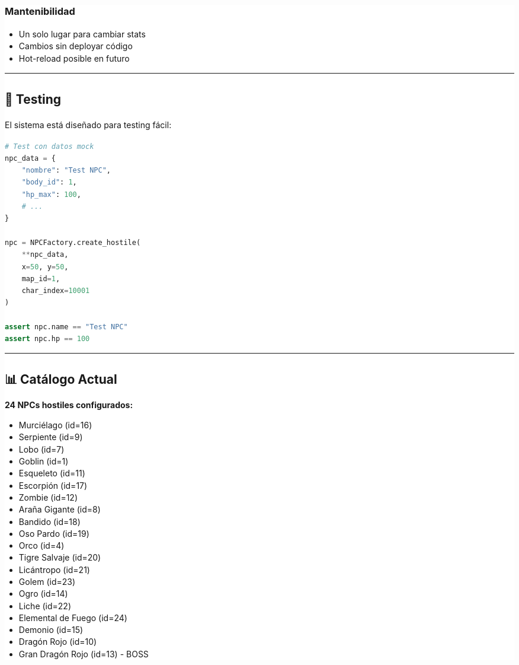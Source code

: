 ### Mantenibilidad
- Un solo lugar para cambiar stats
- Cambios sin deployar código
- Hot-reload posible en futuro

---

## 🧪 Testing

El sistema está diseñado para testing fácil:

```python
# Test con datos mock
npc_data = {
    "nombre": "Test NPC",
    "body_id": 1,
    "hp_max": 100,
    # ...
}

npc = NPCFactory.create_hostile(
    **npc_data,
    x=50, y=50,
    map_id=1,
    char_index=10001
)

assert npc.name == "Test NPC"
assert npc.hp == 100
```

---

## 📊 Catálogo Actual

**24 NPCs hostiles configurados:**
- Murciélago (id=16)
- Serpiente (id=9)
- Lobo (id=7)
- Goblin (id=1)
- Esqueleto (id=11)
- Escorpión (id=17)
- Zombie (id=12)
- Araña Gigante (id=8)
- Bandido (id=18)
- Oso Pardo (id=19)
- Orco (id=4)
- Tigre Salvaje (id=20)
- Licántropo (id=21)
- Golem (id=23)
- Ogro (id=14)
- Liche (id=22)
- Elemental de Fuego (id=24)
- Demonio (id=15)
- Dragón Rojo (id=10)
- Gran Dragón Rojo (id=13) - BOSS
